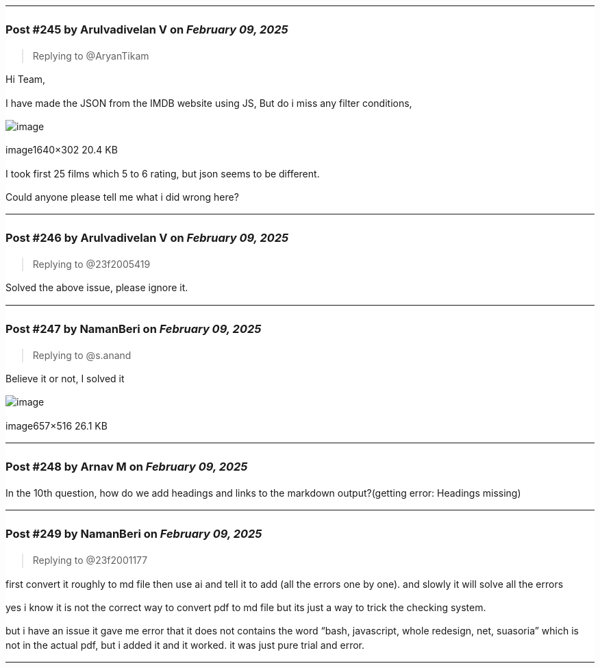 
---

### Post #245 by **Arulvadivelan V** on *February 09, 2025*
> Replying to @AryanTikam

Hi Team,

I have made the JSON from the IMDB website using JS, But do i miss any filter conditions,  

![image](https://europe1.discourse-cdn.com/flex013/uploads/iitm/optimized/3X/6/7/67d552f9ef5b8b06cae0421fe8d91bcdf4352af7_2_690x127.png)

image1640×302 20.4 KB

  
I took first 25 films which 5 to 6 rating, but json seems to be different.

Could anyone please tell me what i did wrong here?

---

### Post #246 by **Arulvadivelan V** on *February 09, 2025*
> Replying to @23f2005419

Solved the above issue, please ignore it.

---

### Post #247 by **NamanBeri** on *February 09, 2025*
> Replying to @s.anand

Believe it or not, I solved it

![image](https://europe1.discourse-cdn.com/flex013/uploads/iitm/original/3X/4/1/414417f047a85a16fdcf3ef8d9f1e0ac38298e91.png)

image657×516 26.1 KB

---

### Post #248 by **Arnav M** on *February 09, 2025*
In the 10th question, how do we add headings and links to the markdown output?(getting error: Headings missing)

---

### Post #249 by **NamanBeri** on *February 09, 2025*
> Replying to @23f2001177

first convert it roughly to md file then use ai and tell it to add (all the errors one by one). and slowly it will solve all the errors

yes i know it is not the correct way to convert pdf to md file but its just a way to trick the checking system.

but i have an issue it gave me error that it does not contains the word “bash, javascript, whole redesign, net, suasoria” which is not in the actual pdf, but i added it and it worked. it was just pure trial and error.

---